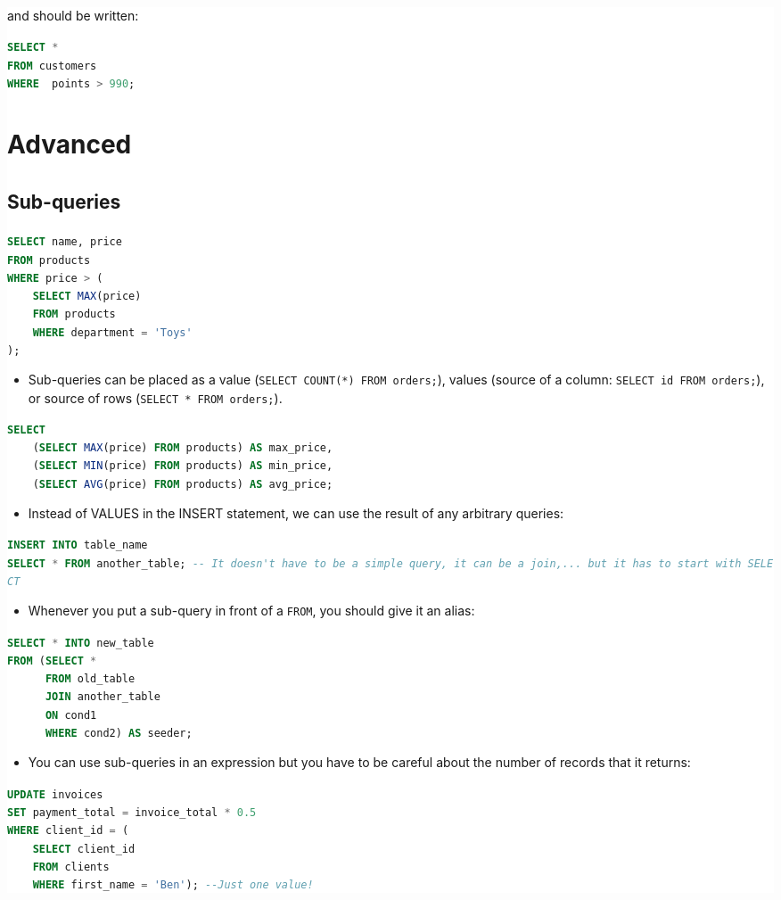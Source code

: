 and should be written:

```sql
SELECT *
FROM customers
WHERE  points > 990;
```

# Advanced

## Sub-queries

```sql
SELECT name, price
FROM products
WHERE price > (
    SELECT MAX(price)
    FROM products
    WHERE department = 'Toys'
);
```

- Sub-queries can be placed as a value (`SELECT COUNT(*) FROM orders;`), values (source of a column: `SELECT id FROM orders;`), or source of rows (`SELECT * FROM orders;`).

```sql
SELECT
    (SELECT MAX(price) FROM products) AS max_price,
    (SELECT MIN(price) FROM products) AS min_price,
    (SELECT AVG(price) FROM products) AS avg_price;
```

- Instead of VALUES in the INSERT statement, we can use the result of any arbitrary queries:

```sql
INSERT INTO table_name
SELECT * FROM another_table; -- It doesn't have to be a simple query, it can be a join,... but it has to start with SELECT
```

- Whenever you put a sub-query in front of a `FROM`, you should give it an alias:

```sql
SELECT * INTO new_table
FROM (SELECT *
      FROM old_table
      JOIN another_table
      ON cond1
      WHERE cond2) AS seeder;
```

- You can use sub-queries in an expression but you have to be careful about the number of records that it returns:

```sql
UPDATE invoices
SET payment_total = invoice_total * 0.5
WHERE client_id = (
    SELECT client_id
    FROM clients
    WHERE first_name = 'Ben'); --Just one value!
```
